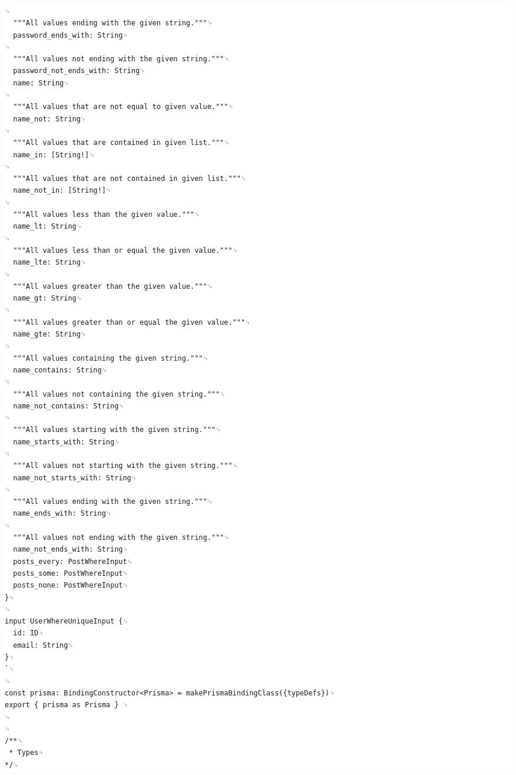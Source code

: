     ␊
      """All values ending with the given string."""␊
      password_ends_with: String␊
    ␊
      """All values not ending with the given string."""␊
      password_not_ends_with: String␊
      name: String␊
    ␊
      """All values that are not equal to given value."""␊
      name_not: String␊
    ␊
      """All values that are contained in given list."""␊
      name_in: [String!]␊
    ␊
      """All values that are not contained in given list."""␊
      name_not_in: [String!]␊
    ␊
      """All values less than the given value."""␊
      name_lt: String␊
    ␊
      """All values less than or equal the given value."""␊
      name_lte: String␊
    ␊
      """All values greater than the given value."""␊
      name_gt: String␊
    ␊
      """All values greater than or equal the given value."""␊
      name_gte: String␊
    ␊
      """All values containing the given string."""␊
      name_contains: String␊
    ␊
      """All values not containing the given string."""␊
      name_not_contains: String␊
    ␊
      """All values starting with the given string."""␊
      name_starts_with: String␊
    ␊
      """All values not starting with the given string."""␊
      name_not_starts_with: String␊
    ␊
      """All values ending with the given string."""␊
      name_ends_with: String␊
    ␊
      """All values not ending with the given string."""␊
      name_not_ends_with: String␊
      posts_every: PostWhereInput␊
      posts_some: PostWhereInput␊
      posts_none: PostWhereInput␊
    }␊
    ␊
    input UserWhereUniqueInput {␊
      id: ID␊
      email: String␊
    }␊
    `␊
    ␊
    const prisma: BindingConstructor<Prisma> = makePrismaBindingClass({typeDefs})␊
    export { prisma as Prisma } ␊
    ␊
    ␊
    /**␊
     * Types␊
    */␊